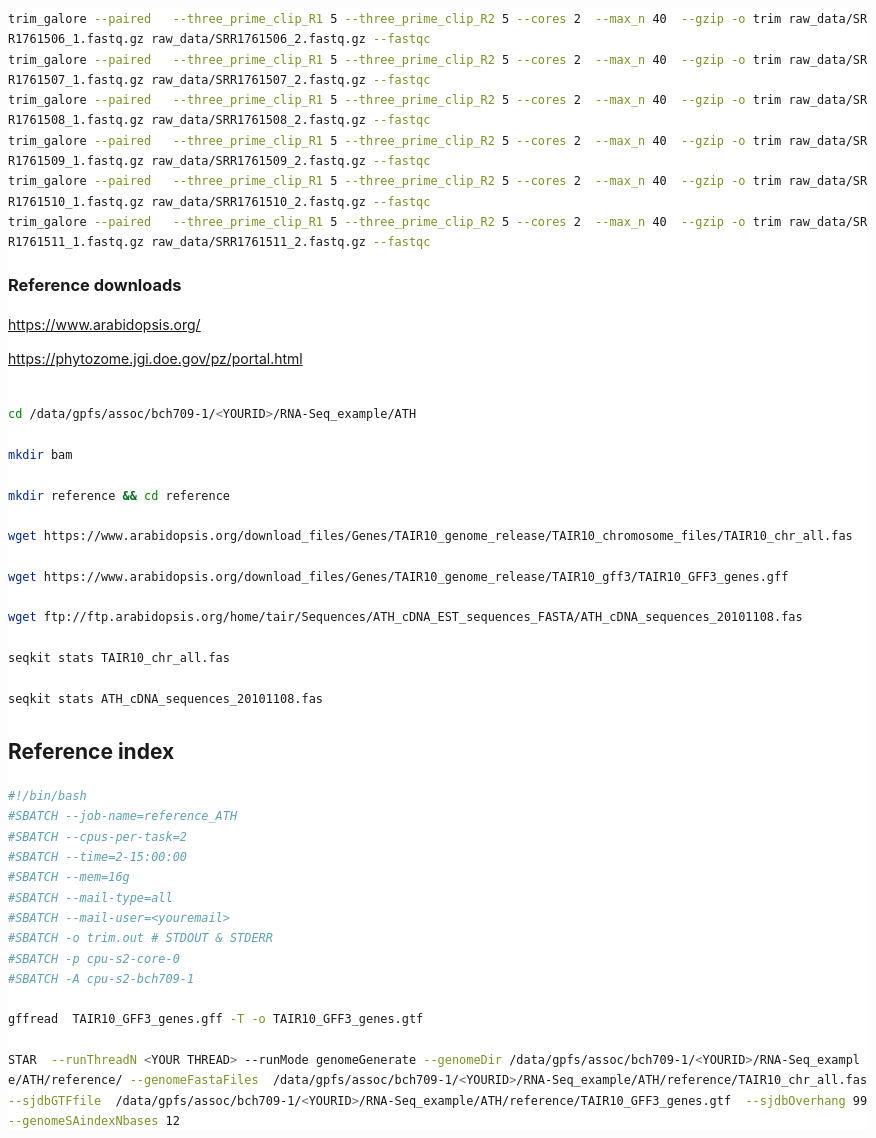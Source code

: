 ```bash
trim_galore --paired   --three_prime_clip_R1 5 --three_prime_clip_R2 5 --cores 2  --max_n 40  --gzip -o trim raw_data/SRR1761506_1.fastq.gz raw_data/SRR1761506_2.fastq.gz --fastqc
trim_galore --paired   --three_prime_clip_R1 5 --three_prime_clip_R2 5 --cores 2  --max_n 40  --gzip -o trim raw_data/SRR1761507_1.fastq.gz raw_data/SRR1761507_2.fastq.gz --fastqc
trim_galore --paired   --three_prime_clip_R1 5 --three_prime_clip_R2 5 --cores 2  --max_n 40  --gzip -o trim raw_data/SRR1761508_1.fastq.gz raw_data/SRR1761508_2.fastq.gz --fastqc
trim_galore --paired   --three_prime_clip_R1 5 --three_prime_clip_R2 5 --cores 2  --max_n 40  --gzip -o trim raw_data/SRR1761509_1.fastq.gz raw_data/SRR1761509_2.fastq.gz --fastqc
trim_galore --paired   --three_prime_clip_R1 5 --three_prime_clip_R2 5 --cores 2  --max_n 40  --gzip -o trim raw_data/SRR1761510_1.fastq.gz raw_data/SRR1761510_2.fastq.gz --fastqc
trim_galore --paired   --three_prime_clip_R1 5 --three_prime_clip_R2 5 --cores 2  --max_n 40  --gzip -o trim raw_data/SRR1761511_1.fastq.gz raw_data/SRR1761511_2.fastq.gz --fastqc
```

### Reference downloads
https://www.arabidopsis.org/

https://phytozome.jgi.doe.gov/pz/portal.html

```bash

cd /data/gpfs/assoc/bch709-1/<YOURID>/RNA-Seq_example/ATH

mkdir bam

mkdir reference && cd reference

wget https://www.arabidopsis.org/download_files/Genes/TAIR10_genome_release/TAIR10_chromosome_files/TAIR10_chr_all.fas

wget https://www.arabidopsis.org/download_files/Genes/TAIR10_genome_release/TAIR10_gff3/TAIR10_GFF3_genes.gff

wget ftp://ftp.arabidopsis.org/home/tair/Sequences/ATH_cDNA_EST_sequences_FASTA/ATH_cDNA_sequences_20101108.fas

seqkit stats TAIR10_chr_all.fas 

seqkit stats ATH_cDNA_sequences_20101108.fas

```
## Reference index
```bash
#!/bin/bash
#SBATCH --job-name=reference_ATH
#SBATCH --cpus-per-task=2
#SBATCH --time=2-15:00:00
#SBATCH --mem=16g
#SBATCH --mail-type=all
#SBATCH --mail-user=<youremail>
#SBATCH -o trim.out # STDOUT & STDERR
#SBATCH -p cpu-s2-core-0 
#SBATCH -A cpu-s2-bch709-1

gffread  TAIR10_GFF3_genes.gff -T -o TAIR10_GFF3_genes.gtf

STAR  --runThreadN <YOUR THREAD> --runMode genomeGenerate --genomeDir /data/gpfs/assoc/bch709-1/<YOURID>/RNA-Seq_example/ATH/reference/ --genomeFastaFiles  /data/gpfs/assoc/bch709-1/<YOURID>/RNA-Seq_example/ATH/reference/TAIR10_chr_all.fas --sjdbGTFfile  /data/gpfs/assoc/bch709-1/<YOURID>/RNA-Seq_example/ATH/reference/TAIR10_GFF3_genes.gtf  --sjdbOverhang 99   --genomeSAindexNbases 12
```

